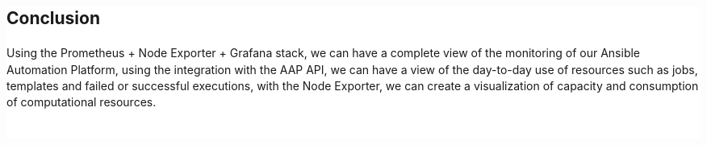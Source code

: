 
## **Conclusion**

Using the Prometheus + Node Exporter + Grafana stack, we can have a complete view of the monitoring of our Ansible Automation Platform, using the integration with the AAP API, we can have a view of the day-to-day use of resources such as jobs, templates and failed or successful executions, with the Node Exporter, we can create a visualization of capacity and consumption of computational resources.

<br>

